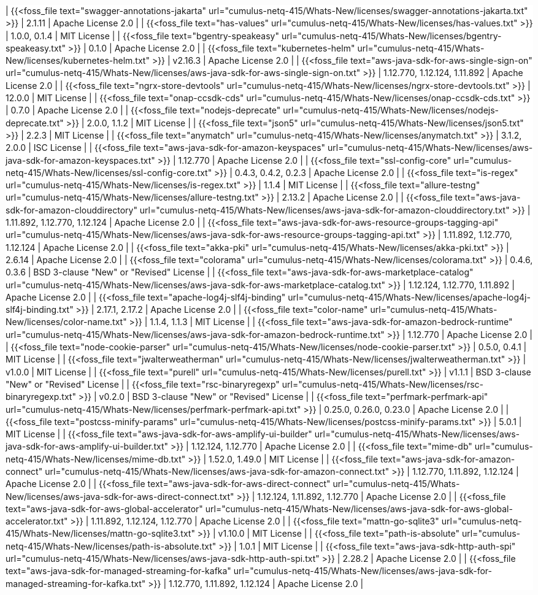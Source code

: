 | {{<foss_file text="swagger-annotations-jakarta" url="cumulus-netq-415/Whats-New/licenses/swagger-annotations-jakarta.txt" >}} | 2.1.11 | Apache License 2.0 |
| {{<foss_file text="has-values" url="cumulus-netq-415/Whats-New/licenses/has-values.txt" >}} | 1.0.0, 0.1.4 | MIT License |
| {{<foss_file text="bgentry-speakeasy" url="cumulus-netq-415/Whats-New/licenses/bgentry-speakeasy.txt" >}} | 0.1.0 | Apache License 2.0 |
| {{<foss_file text="kubernetes-helm" url="cumulus-netq-415/Whats-New/licenses/kubernetes-helm.txt" >}} | v2.16.3 | Apache License 2.0 |
| {{<foss_file text="aws-java-sdk-for-aws-single-sign-on" url="cumulus-netq-415/Whats-New/licenses/aws-java-sdk-for-aws-single-sign-on.txt" >}} | 1.12.770, 1.12.124, 1.11.892 | Apache License 2.0 |
| {{<foss_file text="ngrx-store-devtools" url="cumulus-netq-415/Whats-New/licenses/ngrx-store-devtools.txt" >}} | 12.0.0 | MIT License |
| {{<foss_file text="onap-ccsdk-cds" url="cumulus-netq-415/Whats-New/licenses/onap-ccsdk-cds.txt" >}} | 0.7.0 | Apache License 2.0 |
| {{<foss_file text="nodejs-deprecate" url="cumulus-netq-415/Whats-New/licenses/nodejs-deprecate.txt" >}} | 2.0.0, 1.1.2 | MIT License |
| {{<foss_file text="json5" url="cumulus-netq-415/Whats-New/licenses/json5.txt" >}} | 2.2.3 | MIT License |
| {{<foss_file text="anymatch" url="cumulus-netq-415/Whats-New/licenses/anymatch.txt" >}} | 3.1.2, 2.0.0 | ISC License |
| {{<foss_file text="aws-java-sdk-for-amazon-keyspaces" url="cumulus-netq-415/Whats-New/licenses/aws-java-sdk-for-amazon-keyspaces.txt" >}} | 1.12.770 | Apache License 2.0 |
| {{<foss_file text="ssl-config-core" url="cumulus-netq-415/Whats-New/licenses/ssl-config-core.txt" >}} | 0.4.3, 0.4.2, 0.2.3 | Apache License 2.0 |
| {{<foss_file text="is-regex" url="cumulus-netq-415/Whats-New/licenses/is-regex.txt" >}} | 1.1.4 | MIT License |
| {{<foss_file text="allure-testng" url="cumulus-netq-415/Whats-New/licenses/allure-testng.txt" >}} | 2.13.2 | Apache License 2.0 |
| {{<foss_file text="aws-java-sdk-for-amazon-clouddirectory" url="cumulus-netq-415/Whats-New/licenses/aws-java-sdk-for-amazon-clouddirectory.txt" >}} | 1.11.892, 1.12.770, 1.12.124 | Apache License 2.0 |
| {{<foss_file text="aws-java-sdk-for-aws-resource-groups-tagging-api" url="cumulus-netq-415/Whats-New/licenses/aws-java-sdk-for-aws-resource-groups-tagging-api.txt" >}} | 1.11.892, 1.12.770, 1.12.124 | Apache License 2.0 |
| {{<foss_file text="akka-pki" url="cumulus-netq-415/Whats-New/licenses/akka-pki.txt" >}} | 2.6.14 | Apache License 2.0 |
| {{<foss_file text="colorama" url="cumulus-netq-415/Whats-New/licenses/colorama.txt" >}} | 0.4.6, 0.3.6 | BSD 3-clause "New" or "Revised" License |
| {{<foss_file text="aws-java-sdk-for-aws-marketplace-catalog" url="cumulus-netq-415/Whats-New/licenses/aws-java-sdk-for-aws-marketplace-catalog.txt" >}} | 1.12.124, 1.12.770, 1.11.892 | Apache License 2.0 |
| {{<foss_file text="apache-log4j-slf4j-binding" url="cumulus-netq-415/Whats-New/licenses/apache-log4j-slf4j-binding.txt" >}} | 2.17.1, 2.17.2 | Apache License 2.0 |
| {{<foss_file text="color-name" url="cumulus-netq-415/Whats-New/licenses/color-name.txt" >}} | 1.1.4, 1.1.3 | MIT License |
| {{<foss_file text="aws-java-sdk-for-amazon-bedrock-runtime" url="cumulus-netq-415/Whats-New/licenses/aws-java-sdk-for-amazon-bedrock-runtime.txt" >}} | 1.12.770 | Apache License 2.0 |
| {{<foss_file text="node-cookie-parser" url="cumulus-netq-415/Whats-New/licenses/node-cookie-parser.txt" >}} | 0.5.0, 0.4.1 | MIT License |
| {{<foss_file text="jwalterweatherman" url="cumulus-netq-415/Whats-New/licenses/jwalterweatherman.txt" >}} | v1.0.0 | MIT License |
| {{<foss_file text="purell" url="cumulus-netq-415/Whats-New/licenses/purell.txt" >}} | v1.1.1 | BSD 3-clause "New" or "Revised" License |
| {{<foss_file text="rsc-binaryregexp" url="cumulus-netq-415/Whats-New/licenses/rsc-binaryregexp.txt" >}} | v0.2.0 | BSD 3-clause "New" or "Revised" License |
| {{<foss_file text="perfmark-perfmark-api" url="cumulus-netq-415/Whats-New/licenses/perfmark-perfmark-api.txt" >}} | 0.25.0, 0.26.0, 0.23.0 | Apache License 2.0 |
| {{<foss_file text="postcss-minify-params" url="cumulus-netq-415/Whats-New/licenses/postcss-minify-params.txt" >}} | 5.0.1 | MIT License |
| {{<foss_file text="aws-java-sdk-for-aws-amplify-ui-builder" url="cumulus-netq-415/Whats-New/licenses/aws-java-sdk-for-aws-amplify-ui-builder.txt" >}} | 1.12.124, 1.12.770 | Apache License 2.0 |
| {{<foss_file text="mime-db" url="cumulus-netq-415/Whats-New/licenses/mime-db.txt" >}} | 1.52.0, 1.49.0 | MIT License |
| {{<foss_file text="aws-java-sdk-for-amazon-connect" url="cumulus-netq-415/Whats-New/licenses/aws-java-sdk-for-amazon-connect.txt" >}} | 1.12.770, 1.11.892, 1.12.124 | Apache License 2.0 |
| {{<foss_file text="aws-java-sdk-for-aws-direct-connect" url="cumulus-netq-415/Whats-New/licenses/aws-java-sdk-for-aws-direct-connect.txt" >}} | 1.12.124, 1.11.892, 1.12.770 | Apache License 2.0 |
| {{<foss_file text="aws-java-sdk-for-aws-global-accelerator" url="cumulus-netq-415/Whats-New/licenses/aws-java-sdk-for-aws-global-accelerator.txt" >}} | 1.11.892, 1.12.124, 1.12.770 | Apache License 2.0 |
| {{<foss_file text="mattn-go-sqlite3" url="cumulus-netq-415/Whats-New/licenses/mattn-go-sqlite3.txt" >}} | v1.10.0 | MIT License |
| {{<foss_file text="path-is-absolute" url="cumulus-netq-415/Whats-New/licenses/path-is-absolute.txt" >}} | 1.0.1 | MIT License |
| {{<foss_file text="aws-java-sdk-http-auth-spi" url="cumulus-netq-415/Whats-New/licenses/aws-java-sdk-http-auth-spi.txt" >}} | 2.28.2 | Apache License 2.0 |
| {{<foss_file text="aws-java-sdk-for-managed-streaming-for-kafka" url="cumulus-netq-415/Whats-New/licenses/aws-java-sdk-for-managed-streaming-for-kafka.txt" >}} | 1.12.770, 1.11.892, 1.12.124 | Apache License 2.0 |